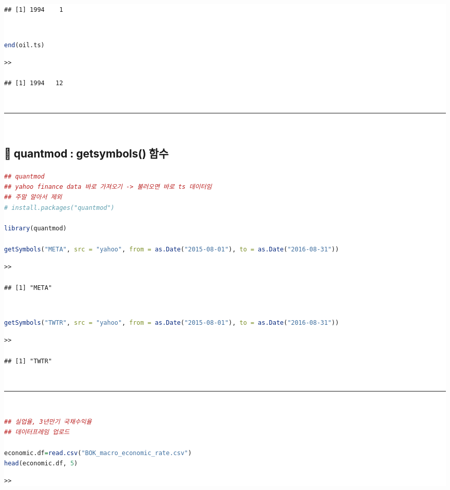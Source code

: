     ## [1] 1994    1  
    
<br>  

``` r
end(oil.ts)
```
    >>
    
    ## [1] 1994   12  
    
<br>  

***  

<br>  

## 💸 quantmod : getsymbols() 함수  

``` r
## quantmod
## yahoo finance data 바로 가져오기 -> 불러오면 바로 ts 데이터임
## 주말 알아서 제외
# install.packages("quantmod")

library(quantmod)

getSymbols("META", src = "yahoo", from = as.Date("2015-08-01"), to = as.Date("2016-08-31"))
```
    >>
    
    ## [1] "META"  
    
<br>  

``` r
getSymbols("TWTR", src = "yahoo", from = as.Date("2015-08-01"), to = as.Date("2016-08-31"))
```
    >>
    
    ## [1] "TWTR"  
    
<br>    

***  

<br>  

``` r
## 실업율, 3년만기 국채수익율
## 데이터프레임 업로드

economic.df=read.csv("BOK_macro_economic_rate.csv")
head(economic.df, 5)
```
    >>
    